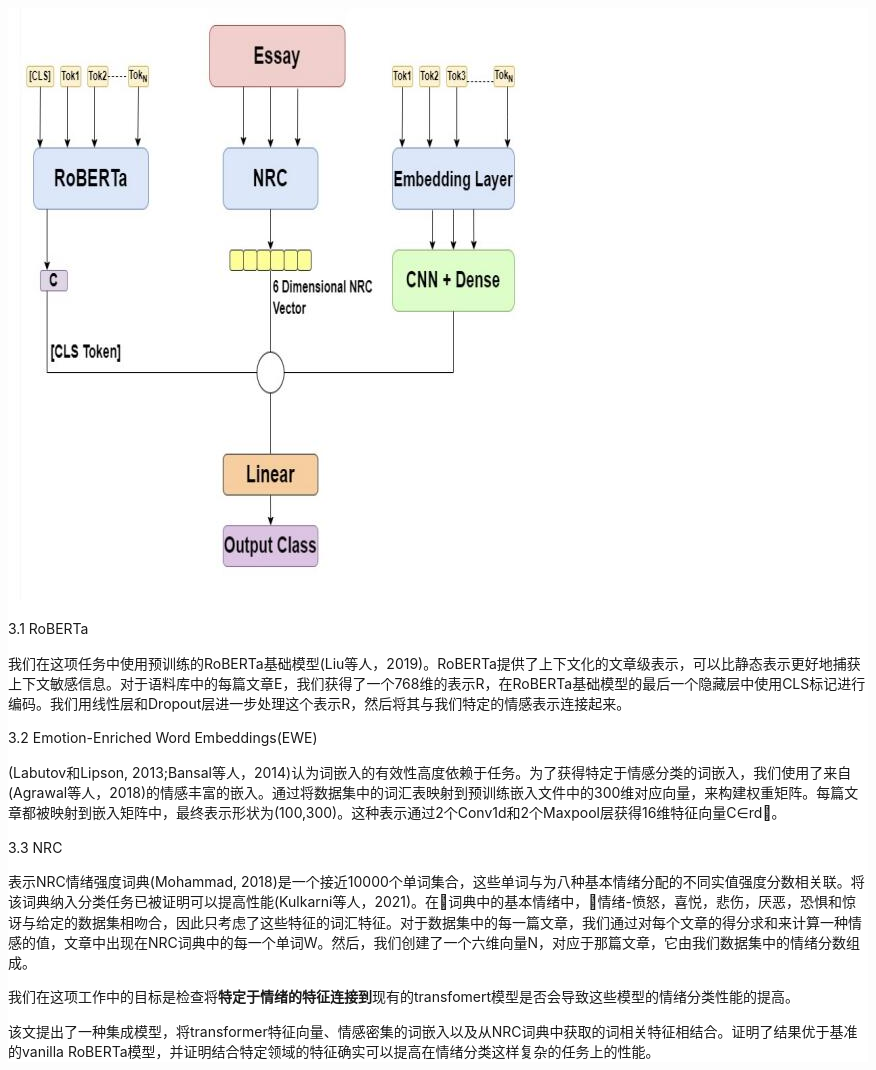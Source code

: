 ![结构图1](结构图1.jpg)

3.1 RoBERTa

我们在这项任务中使用预训练的RoBERTa基础模型(Liu等人，2019)。RoBERTa提供了上下文化的文章级表示，可以比静态表示更好地捕获上下文敏感信息。对于语料库中的每篇文章E，我们获得了一个768维的表示R，在RoBERTa基础模型的最后一个隐藏层中使用CLS标记进行编码。我们用线性层和Dropout层进一步处理这个表示R，然后将其与我们特定的情感表示连接起来。



3.2 Emotion-Enriched Word Embeddings(EWE) 

(Labutov和Lipson, 2013;Bansal等人，2014)认为词嵌入的有效性高度依赖于任务。为了获得特定于情感分类的词嵌入，我们使用了来自(Agrawal等人，2018)的情感丰富的嵌入。通过将数据集中的词汇表映射到预训练嵌入文件中的300维对应向量，来构建权重矩阵。每篇文章都被映射到嵌入矩阵中，最终表示形状为(100,300)。这种表示通过2个Conv1d和2个Maxpool层获得16维特征向量C∈rd。

3.3 NRC

表示NRC情绪强度词典(Mohammad, 2018)是一个接近10000个单词集合，这些单词与为八种基本情绪分配的不同实值强度分数相关联。将该词典纳入分类任务已被证明可以提高性能(Kulkarni等人，2021)。在词典中的基本情绪中，情绪-愤怒，喜悦，悲伤，厌恶，恐惧和惊讶与给定的数据集相吻合，因此只考虑了这些特征的词汇特征。对于数据集中的每一篇文章，我们通过对每个文章的得分求和来计算一种情感的值，文章中出现在NRC词典中的每一个单词W。然后，我们创建了一个六维向量N，对应于那篇文章，它由我们数据集中的情绪分数组成。



我们在这项工作中的目标是检查将**特定于情绪的特征连接到**现有的transfomert模型是否会导致这些模型的情绪分类性能的提高。

该文提出了一种集成模型，将transformer特征向量、情感密集的词嵌入以及从NRC词典中获取的词相关特征相结合。证明了结果优于基准的vanilla RoBERTa模型，并证明结合特定领域的特征确实可以提高在情绪分类这样复杂的任务上的性能。
